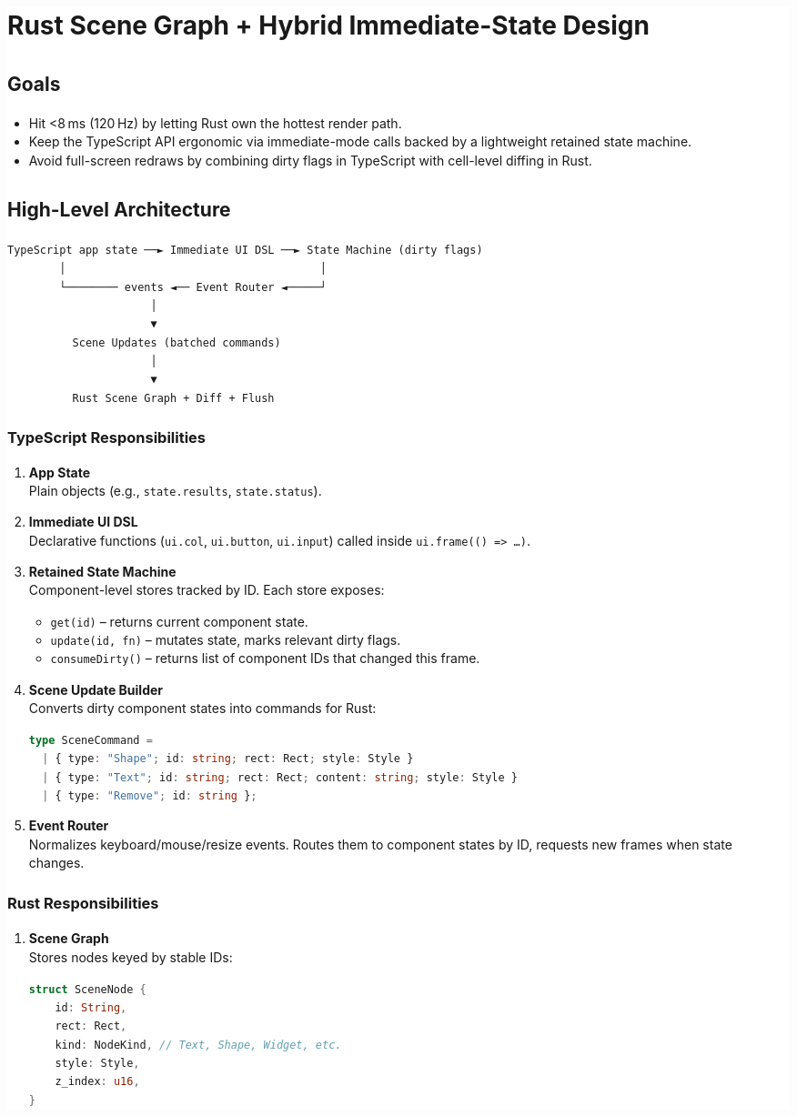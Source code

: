 # Rust Scene Graph + Hybrid Immediate-State Design

## Goals
- Hit <8 ms (120 Hz) by letting Rust own the hottest render path.
- Keep the TypeScript API ergonomic via immediate-mode calls backed by a lightweight retained state machine.
- Avoid full-screen redraws by combining dirty flags in TypeScript with cell-level diffing in Rust.

## High-Level Architecture
```
TypeScript app state ──► Immediate UI DSL ──► State Machine (dirty flags)
        │                                       │
        └──────── events ◄── Event Router ◄─────┘
                      │
                      ▼
          Scene Updates (batched commands)
                      │
                      ▼
          Rust Scene Graph + Diff + Flush
```

### TypeScript Responsibilities
1. **App State**  
   Plain objects (e.g., `state.results`, `state.status`).

2. **Immediate UI DSL**  
   Declarative functions (`ui.col`, `ui.button`, `ui.input`) called inside `ui.frame(() => …)`.

3. **Retained State Machine**  
   Component-level stores tracked by ID. Each store exposes:
   - `get(id)` – returns current component state.
   - `update(id, fn)` – mutates state, marks relevant dirty flags.
   - `consumeDirty()` – returns list of component IDs that changed this frame.

4. **Scene Update Builder**  
   Converts dirty component states into commands for Rust:
   ```ts
   type SceneCommand =
     | { type: "Shape"; id: string; rect: Rect; style: Style }
     | { type: "Text"; id: string; rect: Rect; content: string; style: Style }
     | { type: "Remove"; id: string };
   ```

5. **Event Router**  
   Normalizes keyboard/mouse/resize events. Routes them to component states by ID, requests new frames when state changes.

### Rust Responsibilities
1. **Scene Graph**  
   Stores nodes keyed by stable IDs:
   ```rust
   struct SceneNode {
       id: String,
       rect: Rect,
       kind: NodeKind, // Text, Shape, Widget, etc.
       style: Style,
       z_index: u16,
   }
   ```
